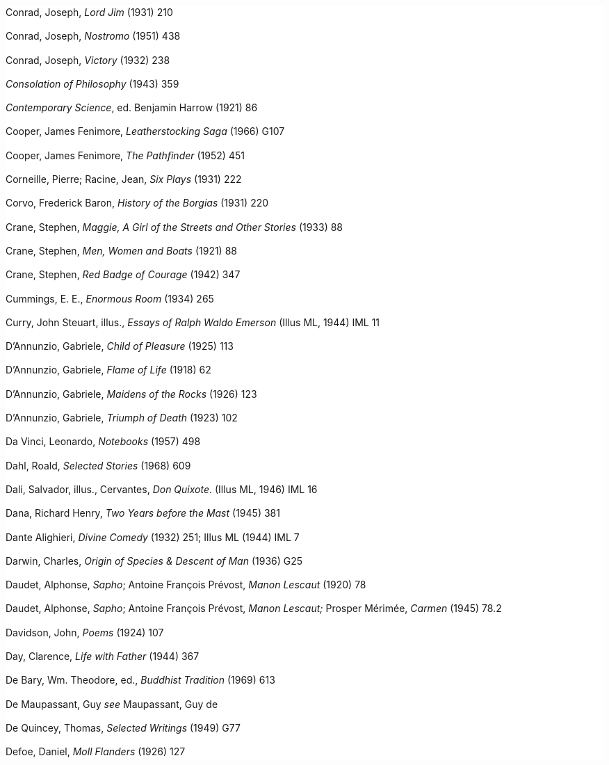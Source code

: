 Conrad, Joseph, *Lord Jim* (1931) 210  

Conrad, Joseph, *Nostromo* (1951) 438  

Conrad, Joseph, *Victory* (1932) 238  

*Consolation of Philosophy* (1943) 359  

*Contemporary Science*, ed. Benjamin Harrow (1921) 86  

Cooper, James Fenimore, *Leatherstocking Saga* (1966) G107  

Cooper, James Fenimore, *The Pathfinder* (1952) 451  

Corneille, Pierre; Racine, Jean, *Six Plays* (1931) 222  

Corvo, Frederick Baron, *History of the Borgias* (1931) 220  

Crane, Stephen, *Maggie, A Girl of the Streets and Other Stories* (1933) 88  

Crane, Stephen, *Men, Women and Boats* (1921) 88  

Crane, Stephen, *Red Badge of Courage* (1942) 347  

Cummings, E. E., *Enormous Room* (1934) 265  

Curry, John Steuart, illus., *Essays of Ralph Waldo Emerson* (Illus ML, 1944) IML 11  

D’Annunzio, Gabriele, *Child of Pleasure* (1925) 113  

D’Annunzio, Gabriele, *Flame of Life* (1918) 62  

D’Annunzio, Gabriele, *Maidens of the Rocks* (1926) 123  

D’Annunzio, Gabriele, *Triumph of Death* (1923) 102  

Da Vinci, Leonardo, *Notebooks* (1957) 498  

Dahl, Roald, *Selected Stories* (1968) 609  

Dali, Salvador, illus., Cervantes, *Don Quixote*. (Illus ML, 1946) IML 16  

Dana, Richard Henry, *Two Years before the Mast* (1945) 381  

Dante Alighieri, *Divine Comedy* (1932) 251; Illus ML (1944) IML 7  

Darwin, Charles, *Origin of Species & Descent of Man* (1936) G25  

Daudet, Alphonse, *Sapho*; Antoine François Prévost, *Manon Lescaut* (1920) 78  

Daudet, Alphonse, *Sapho*; Antoine François Prévost, *Manon Lescaut;* Prosper Mérimée, *Carmen* (1945) 78.2  

Davidson, John, *Poems* (1924) 107  

Day, Clarence, *Life with Father* (1944) 367  

De Bary, Wm. Theodore, ed., *Buddhist Tradition* (1969) 613  

De Maupassant, Guy *see* Maupassant, Guy de  

De Quincey, Thomas, *Selected Writings* (1949) G77  

Defoe, Daniel, *Moll Flanders* (1926) 127  
